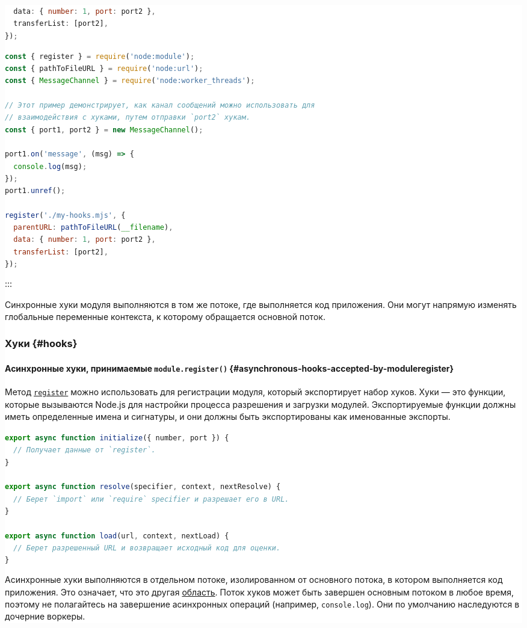 ```js [ESM]
  data: { number: 1, port: port2 },
  transferList: [port2],
});
```

```js [CJS]
const { register } = require('node:module');
const { pathToFileURL } = require('node:url');
const { MessageChannel } = require('node:worker_threads');

// Этот пример демонстрирует, как канал сообщений можно использовать для
// взаимодействия с хуками, путем отправки `port2` хукам.
const { port1, port2 } = new MessageChannel();

port1.on('message', (msg) => {
  console.log(msg);
});
port1.unref();

register('./my-hooks.mjs', {
  parentURL: pathToFileURL(__filename),
  data: { number: 1, port: port2 },
  transferList: [port2],
});
```
:::

Синхронные хуки модуля выполняются в том же потоке, где выполняется код приложения. Они могут напрямую изменять глобальные переменные контекста, к которому обращается основной поток.

### Хуки {#hooks}

#### Асинхронные хуки, принимаемые `module.register()` {#asynchronous-hooks-accepted-by-moduleregister}

Метод [`register`](/ru/nodejs/api/module#moduleregisterspecifier-parenturl-options) можно использовать для регистрации модуля, который экспортирует набор хуков. Хуки — это функции, которые вызываются Node.js для настройки процесса разрешения и загрузки модулей. Экспортируемые функции должны иметь определенные имена и сигнатуры, и они должны быть экспортированы как именованные экспорты.

```js [ESM]
export async function initialize({ number, port }) {
  // Получает данные от `register`.
}

export async function resolve(specifier, context, nextResolve) {
  // Берет `import` или `require` specifier и разрешает его в URL.
}

export async function load(url, context, nextLoad) {
  // Берет разрешенный URL и возвращает исходный код для оценки.
}
```
Асинхронные хуки выполняются в отдельном потоке, изолированном от основного потока, в котором выполняется код приложения. Это означает, что это другая [область](https://tc39.es/ecma262/#realm). Поток хуков может быть завершен основным потоком в любое время, поэтому не полагайтесь на завершение асинхронных операций (например, `console.log`). Они по умолчанию наследуются в дочерние воркеры.
